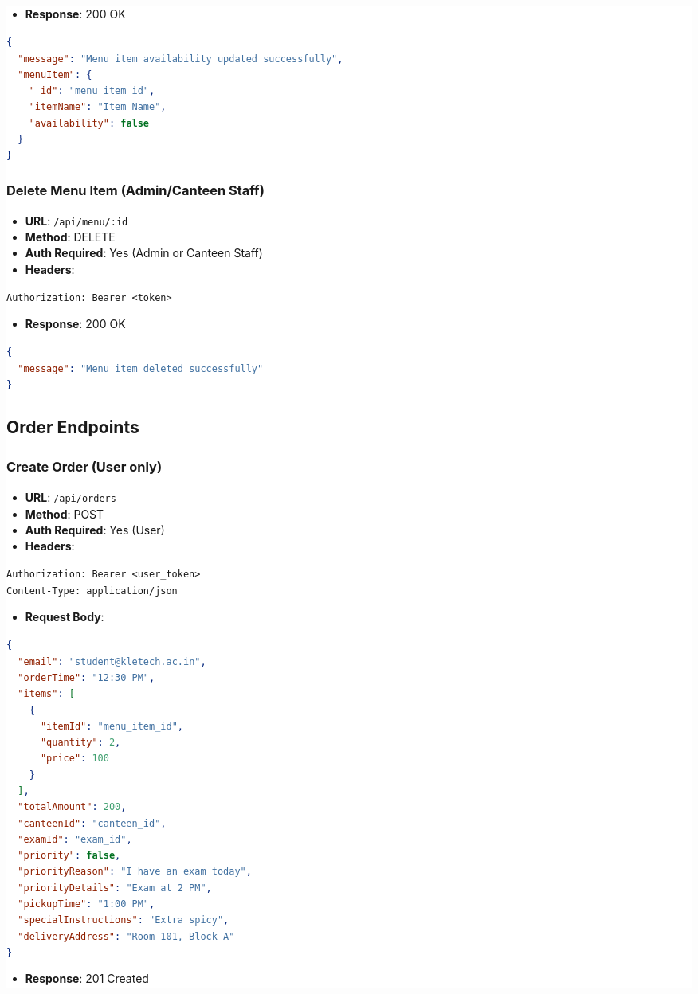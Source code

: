 ```json
```
- **Response**: 200 OK
```json
{
  "message": "Menu item availability updated successfully",
  "menuItem": {
    "_id": "menu_item_id",
    "itemName": "Item Name",
    "availability": false
  }
}
```

### Delete Menu Item (Admin/Canteen Staff)
- **URL**: `/api/menu/:id`
- **Method**: DELETE
- **Auth Required**: Yes (Admin or Canteen Staff)
- **Headers**:
```
Authorization: Bearer <token>
```
- **Response**: 200 OK
```json
{
  "message": "Menu item deleted successfully"
}
```

## Order Endpoints

### Create Order (User only)
- **URL**: `/api/orders`
- **Method**: POST
- **Auth Required**: Yes (User)
- **Headers**:
```
Authorization: Bearer <user_token>
Content-Type: application/json
```
- **Request Body**:
```json
{
  "email": "student@kletech.ac.in",
  "orderTime": "12:30 PM",
  "items": [
    {
      "itemId": "menu_item_id",
      "quantity": 2,
      "price": 100
    }
  ],
  "totalAmount": 200,
  "canteenId": "canteen_id",
  "examId": "exam_id",
  "priority": false,
  "priorityReason": "I have an exam today",
  "priorityDetails": "Exam at 2 PM",
  "pickupTime": "1:00 PM",
  "specialInstructions": "Extra spicy",
  "deliveryAddress": "Room 101, Block A"
}
```
- **Response**: 201 Created
```json
```